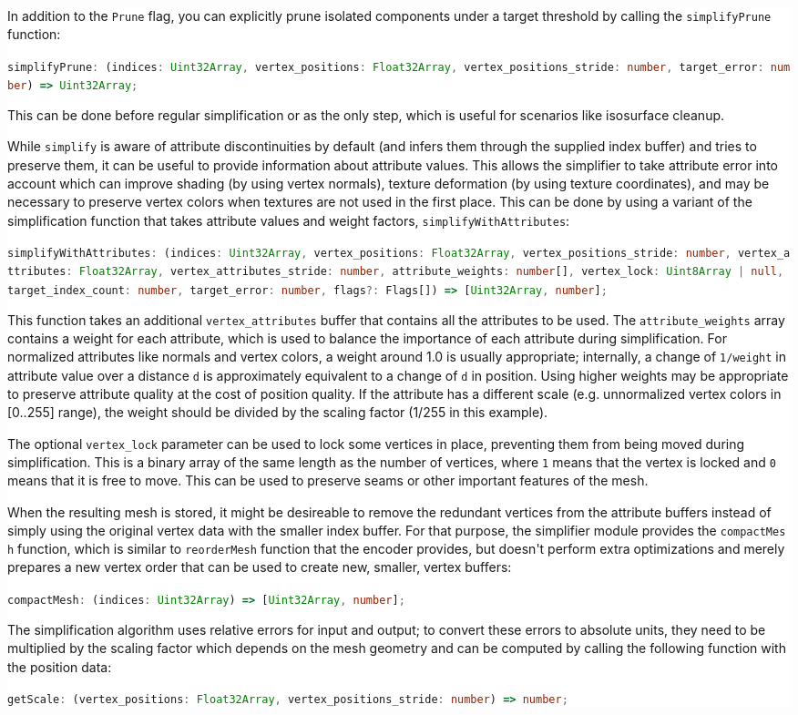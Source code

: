 In addition to the `Prune` flag, you can explicitly prune isolated components under a target threshold by calling the `simplifyPrune` function:

```ts
simplifyPrune: (indices: Uint32Array, vertex_positions: Float32Array, vertex_positions_stride: number, target_error: number) => Uint32Array;
```

This can be done before regular simplification or as the only step, which is useful for scenarios like isosurface cleanup.

While `simplify` is aware of attribute discontinuities by default (and infers them through the supplied index buffer) and tries to preserve them, it can be useful to provide information about attribute values. This allows the simplifier to take attribute error into account which can improve shading (by using vertex normals), texture deformation (by using texture coordinates), and may be necessary to preserve vertex colors when textures are not used in the first place. This can be done by using a variant of the simplification function that takes attribute values and weight factors, `simplifyWithAttributes`:

```ts
simplifyWithAttributes: (indices: Uint32Array, vertex_positions: Float32Array, vertex_positions_stride: number, vertex_attributes: Float32Array, vertex_attributes_stride: number, attribute_weights: number[], vertex_lock: Uint8Array | null, target_index_count: number, target_error: number, flags?: Flags[]) => [Uint32Array, number];
```

This function takes an additional `vertex_attributes` buffer that contains all the attributes to be used. The `attribute_weights` array contains a weight for each attribute, which is used to balance the importance of each attribute during simplification. For normalized attributes like normals and vertex colors, a weight around 1.0 is usually appropriate; internally, a change of `1/weight` in attribute value over a distance `d` is approximately equivalent to a change of `d` in position. Using higher weights may be appropriate to preserve attribute quality at the cost of position quality. If the attribute has a different scale (e.g. unnormalized vertex colors in [0..255] range), the weight should be divided by the scaling factor (1/255 in this example).

The optional `vertex_lock` parameter can be used to lock some vertices in place, preventing them from being moved during simplification. This is a binary array of the same length as the number of vertices, where `1` means that the vertex is locked and `0` means that it is free to move. This can be used to preserve seams or other important features of the mesh.

When the resulting mesh is stored, it might be desireable to remove the redundant vertices from the attribute buffers instead of simply using the original vertex data with the smaller index buffer. For that purpose, the simplifier module provides the `compactMesh` function, which is similar to `reorderMesh` function that the encoder provides, but doesn't perform extra optimizations and merely prepares a new vertex order that can be used to create new, smaller, vertex buffers:

```ts
compactMesh: (indices: Uint32Array) => [Uint32Array, number];
```

The simplification algorithm uses relative errors for input and output; to convert these errors to absolute units, they need to be multiplied by the scaling factor which depends on the mesh geometry and can be computed by calling the following function with the position data:

```ts
getScale: (vertex_positions: Float32Array, vertex_positions_stride: number) => number;
```
